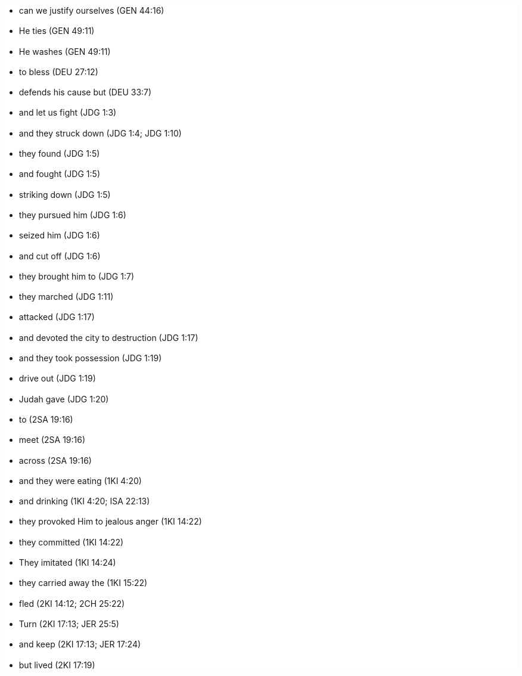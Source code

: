* can we justify ourselves (GEN 44:16)

* He ties (GEN 49:11)

* He washes (GEN 49:11)

* to bless (DEU 27:12)

* defends his cause but (DEU 33:7)

* and let us fight (JDG 1:3)

* and they struck down (JDG 1:4; JDG 1:10)

* they found (JDG 1:5)

* and fought (JDG 1:5)

* striking down (JDG 1:5)

* they pursued him (JDG 1:6)

* seized him (JDG 1:6)

* and cut off (JDG 1:6)

* they brought him to (JDG 1:7)

* they marched (JDG 1:11)

* attacked (JDG 1:17)

* and devoted the city to destruction (JDG 1:17)

* and they took possession (JDG 1:19)

* drive out (JDG 1:19)

* Judah gave (JDG 1:20)

* to (2SA 19:16)

* meet (2SA 19:16)

* across (2SA 19:16)

* and they were eating (1KI 4:20)

* and drinking (1KI 4:20; ISA 22:13)

* they provoked Him to jealous anger (1KI 14:22)

* they committed (1KI 14:22)

* They imitated (1KI 14:24)

* they carried away the (1KI 15:22)

* fled (2KI 14:12; 2CH 25:22)

* Turn (2KI 17:13; JER 25:5)

* and keep (2KI 17:13; JER 17:24)

* but lived (2KI 17:19)
